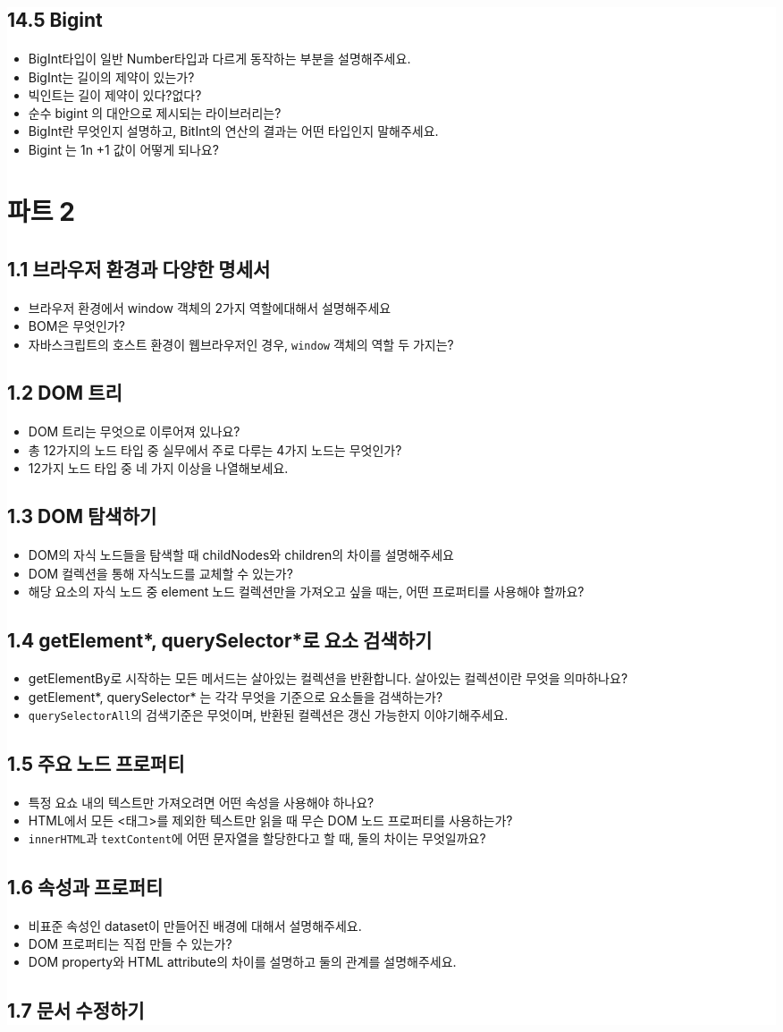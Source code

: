 ## 14.5 Bigint

- BigInt타입이 일반 Number타입과 다르게 동작하는 부분을 설명해주세요.
- BigInt는 길이의 제약이 있는가?
- 빅인트는 길이 제약이 있다?없다?
- 순수 bigint 의 대안으로 제시되는 라이브러리는?
- BigInt란 무엇인지 설명하고, BitInt의 연산의 결과는 어떤 타입인지 말해주세요.
- Bigint 는 1n +1 값이 어떻게 되나요?

# 파트 2

## 1.1 브라우저 환경과 다양한 명세서

- 브라우저 환경에서 window 객체의 2가지 역할에대해서 설명해주세요
- BOM은 무엇인가?
- 자바스크립트의 호스트 환경이 웹브라우저인 경우, `window` 객체의 역할 두 가지는?

## 1.2 DOM 트리

- DOM 트리는 무엇으로 이루어져 있나요?
- 총 12가지의 노드 타입 중 실무에서 주로 다루는 4가지 노드는 무엇인가?
- 12가지 노드 타입 중 네 가지 이상을 나열해보세요.

## 1.3 DOM 탐색하기

- DOM의 자식 노드들을 탐색할 때 childNodes와 children의 차이를 설명해주세요
- DOM 컬렉션을 통해 자식노드를 교체할 수 있는가?
- 해당 요소의 자식 노드 중 element 노드 컬렉션만을 가져오고 싶을 때는, 어떤 프로퍼티를 사용해야 할까요?

## 1.4 getElement*, querySelector*로 요소 검색하기

- getElementBy로 시작하는 모든 메서드는 살아있는 컬렉션을 반환합니다. 살아있는 컬렉션이란 무엇을 의마하나요?
- getElement*, querySelector* 는 각각 무엇을 기준으로 요소들을 검색하는가?
- `querySelectorAll`의 검색기준은 무엇이며, 반환된 컬렉션은 갱신 가능한지 이야기해주세요.

## 1.5 주요 노드 프로퍼티

- 특정 요쇼 내의 텍스트만 가져오려면 어떤 속성을 사용해야 하나요?
- HTML에서 모든 <태그>를 제외한 텍스트만 읽을 때 무슨 DOM 노드 프로퍼티를 사용하는가?
- `innerHTML`과 `textContent`에 어떤 문자열을 할당한다고 할 때, 둘의 차이는 무엇일까요?

## 1.6 속성과 프로퍼티

- 비표준 속성인 dataset이 만들어진 배경에 대해서 설명해주세요.
- DOM 프로퍼티는 직접 만들 수 있는가?
- DOM property와 HTML attribute의 차이를 설명하고 둘의 관계를 설명해주세요.

## 1.7 문서 수정하기
